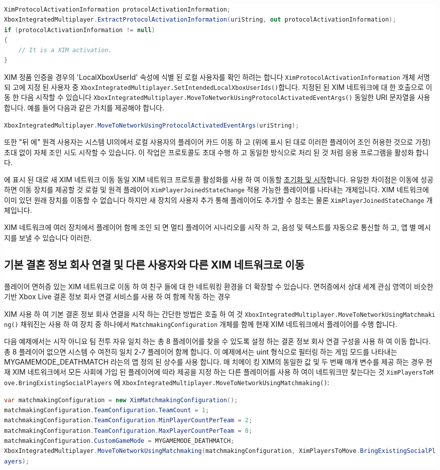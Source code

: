 ```cs
XimProtocolActivationInformation protocolActivationInformation;
XboxIntegratedMultiplayer.ExtractProtocolActivationInformation(uriString, out protocolActivationInformation);
if (protocolActivationInformation != null)
{
    // It is a XIM activation.
}
```

XIM 정품 인증을 경우의 'LocalXboxUserId' 속성에 식별 된 로컬 사용자를 확인 하려는 합니다 `XimProtocolActivationInformation` 개체 서명 되 고에 지정 된 사용자 중 `XboxIntegratedMultiplayer.SetIntendedLocalXboxUserIds()`합니다. 지정된 된 XIM 네트워크에 대 한 호출으로 이동 한 다음 시작할 수 있습니다 `XboxIntegratedMultiplayer.MoveToNetworkUsingProtocolActivatedEventArgs()` 동일한 URI 문자열을 사용 합니다. 예를 들어 다음과 같은 가치를 제공해야 합니다.

```cs
XboxIntegratedMultiplayer.MoveToNetworkUsingProtocolActivatedEventArgs(uriString);
```

또한 "뒤 에" 원격 사용자는 시스템 UI의에서 로컬 사용자의 플레이어 카드 이동 하 고 (위에 표시 된 대로 이러한 플레이어 조인 허용한 것으로 가정) 초대 없이 자체 조인 시도 시작할 수 있습니다. 이 작업은 프로토콜도 초대 수행 하 고 동일한 방식으로 처리 된 것 처럼 응용 프로그램을 활성화 합니다.

에 표시 된 대로 새 XIM 네트워크 이동 동일 XIM 네트워크 프로토콜 활성화를 사용 하 여 이동할 [초기화 및 시작](#initialization-and-startup)합니다. 유일한 차이점은 이동에 성공 하면 이동 장치를 제공할 것 로컬 및 원격 플레이어 `XimPlayerJoinedStateChange` 적용 가능한 플레이어를 나타내는 개체입니다. XIM 네트워크에 이미 있던 원래 장치를 이동할 수 없습니다 하지만 새 장치의 사용자 추가 통해 플레이어도 추가할 수 참조는 물론 `XimPlayerJoinedStateChange` 개체입니다.

XIM 네트워크에 여러 장치에서 플레이어 함께 조인 되 면 멀티 플레이어 시나리오를 시작 하 고, 음성 및 텍스트를 자동으로 통신할 하 고, 앱 별 메시지를 보낼 수 있습니다 이러한.

## <a name="basic-matchmaking-and-moving-to-another-xim-network-with-others"></a>기본 결혼 정보 회사 연결 및 다른 사용자와 다른 XIM 네트워크로 이동

플레이어 면허증 있는 XIM 네트워크로 이동 하 여 친구 들에 대 한 네트워킹 환경을 더 확장할 수 있습니다. 면허증에서 상대 세계 관심 영역이 비슷한 기반 Xbox Live 결혼 정보 회사 연결 서비스를 사용 하 여 함께 작동 하는 경우

XIM 사용 하 여 기본 결혼 정보 회사 연결을 시작 하는 간단한 방법은 호출 하 여 것 `XboxIntegratedMultiplayer.MoveToNetworkUsingMatchmaking()` 채워진는 사용 하 여 장치 중 하나에서 `MatchmakingConfiguration` 개체를 함께 현재 XIM 네트워크에서 플레이어를 수행 합니다.

다음 예제에서는 시작 아니요 팀 전투 자유 일치 하는 총 8 플레이어를 찾을 수 있도록 설정 하는 결혼 정보 회사 연결 구성을 사용 하 여 이동 합니다. 총 8 플레이어 없으면 시스템 수 여전히 일치 2-7 플레이어 함께 합니다. 이 예제에서는 uint 형식으로 필터링 하는 게임 모드를 나타내는 MYGAMEMODE_DEATHMATCH 라는의 앱 정의 된 상수를 사용 합니다. 매 치메이 킹 XIM의 동일한 값 및 두 번째 매개 변수를 제공 하는 경우 현재 XIM 네트워크에서 모든 사회에 가입 된 플레이어에 따라 제공을 지정 하는 다른 플레이어를 사용 하 여이 네트워크만 찾는다는 것 `XimPlayersToMove.BringExistingSocialPlayers` 에 `XboxIntegratedMultiplayer.MoveToNetworkUsingMatchmaking()`:

```cs
var matchmakingConfiguration = new XimMatchmakingConfiguration();
matchmakingConfiguration.TeamConfiguration.TeamCount = 1;
matchmakingConfiguration.TeamConfiguration.MinPlayerCountPerTeam = 2;
matchmakingConfiguration.TeamConfiguration.MaxPlayerCountPerTeam = 8;
matchmakingConfiguration.CustomGameMode = MYGAMEMODE_DEATHMATCH;
XboxIntegratedMultiplayer.MoveToNetworkUsingMatchmaking(matchmakingConfiguration, XimPlayersToMove.BringExistingSocialPlayers);
```
